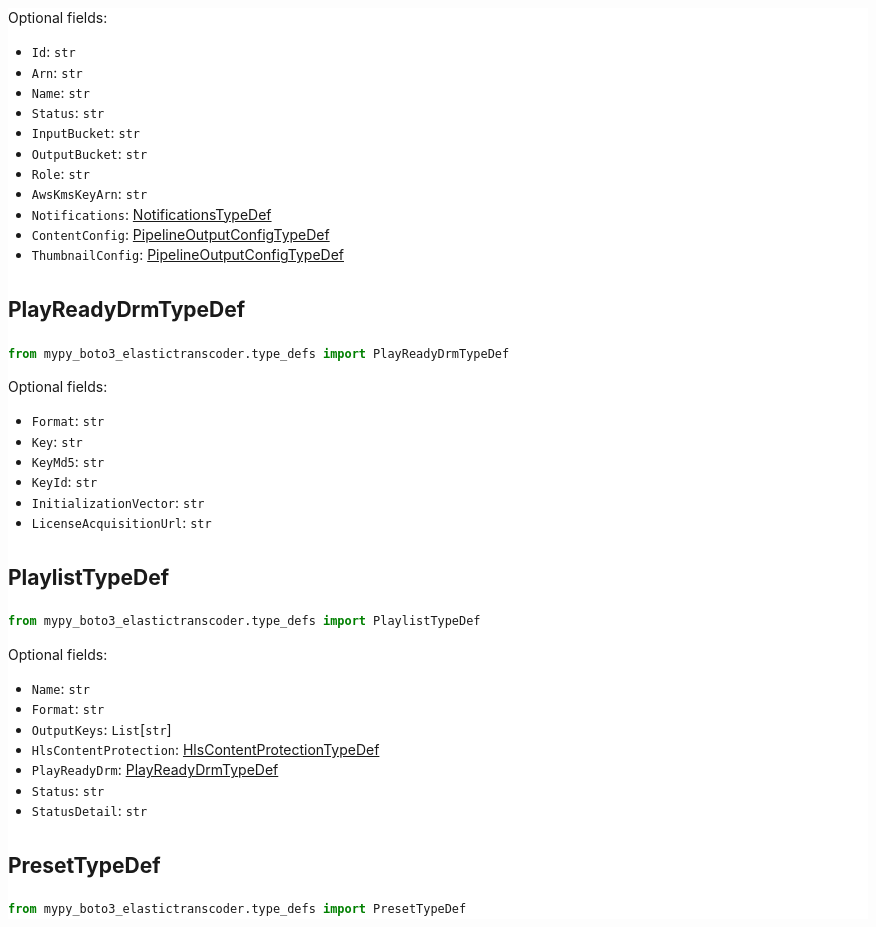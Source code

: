Optional fields:

- `Id`: `str`
- `Arn`: `str`
- `Name`: `str`
- `Status`: `str`
- `InputBucket`: `str`
- `OutputBucket`: `str`
- `Role`: `str`
- `AwsKmsKeyArn`: `str`
- `Notifications`: [NotificationsTypeDef](./type_defs.md#notificationstypedef)
- `ContentConfig`:
  [PipelineOutputConfigTypeDef](./type_defs.md#pipelineoutputconfigtypedef)
- `ThumbnailConfig`:
  [PipelineOutputConfigTypeDef](./type_defs.md#pipelineoutputconfigtypedef)

## PlayReadyDrmTypeDef

```python
from mypy_boto3_elastictranscoder.type_defs import PlayReadyDrmTypeDef
```

Optional fields:

- `Format`: `str`
- `Key`: `str`
- `KeyMd5`: `str`
- `KeyId`: `str`
- `InitializationVector`: `str`
- `LicenseAcquisitionUrl`: `str`

## PlaylistTypeDef

```python
from mypy_boto3_elastictranscoder.type_defs import PlaylistTypeDef
```

Optional fields:

- `Name`: `str`
- `Format`: `str`
- `OutputKeys`: `List`\[`str`\]
- `HlsContentProtection`:
  [HlsContentProtectionTypeDef](./type_defs.md#hlscontentprotectiontypedef)
- `PlayReadyDrm`: [PlayReadyDrmTypeDef](./type_defs.md#playreadydrmtypedef)
- `Status`: `str`
- `StatusDetail`: `str`

## PresetTypeDef

```python
from mypy_boto3_elastictranscoder.type_defs import PresetTypeDef
```
